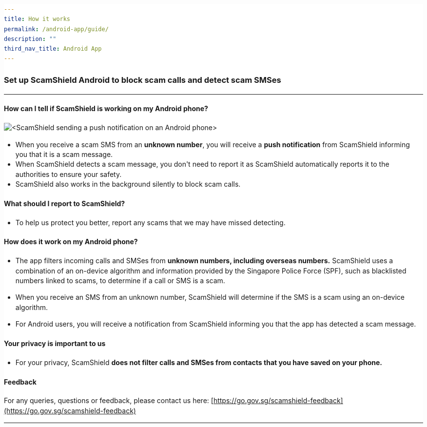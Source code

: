 ```yaml
---
title: How it works
permalink: /android-app/guide/
description: ""
third_nav_title: Android App
---
```

### Set up ScamShield Android to block scam calls and detect scam SMSes
---

#### How can I tell if ScamShield is working on my Android phone?
<img style="width:90%" alt="<ScamShield sending a push notification on an Android phone>" src="/images/android%20notification.png">


*   When you receive a scam SMS from an **unknown number**, you will receive a **push notification** from ScamShield informing you that it is a scam message.
*   When ScamShield detects a scam message, you don't need to report it as ScamShield automatically reports it to the authorities to ensure your safety.
*   ScamShield also works in the background silently to block scam calls.


#### What should I report to ScamShield?

*   To help us protect you better, report any scams that we may have missed detecting.


#### How does it work on my Android phone?
*   The app filters incoming calls and SMSes from **unknown numbers, including overseas numbers.** ScamShield uses a combination of an on-device algorithm and information provided by the Singapore Police Force (SPF), such as blacklisted numbers linked to scams, to determine if a call or SMS is a scam.

*   When you receive an SMS from an unknown number, ScamShield will determine if the SMS is a scam using an on-device algorithm. 
*   For Android users, you will receive a  notification from ScamShield informing you that the app has detected a scam message.


#### Your privacy is important to us

*   For your privacy, ScamShield **does not filter calls and SMSes from contacts that you have saved on your phone.**


#### Feedback
For any queries, questions or feedback, please contact us here: [https://go.gov.sg/scamshield-feedback](https://go.gov.sg/scamshield-feedback)


---